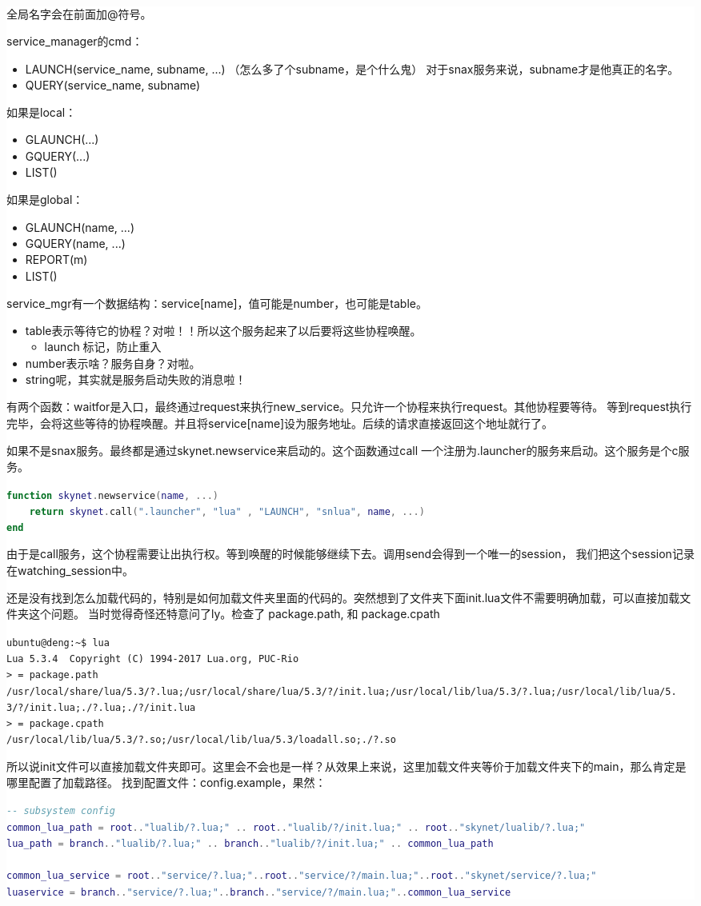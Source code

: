 全局名字会在前面加@符号。

service_manager的cmd：
* LAUNCH(service_name, subname, ...) （怎么多了个subname，是个什么鬼） 对于snax服务来说，subname才是他真正的名字。
* QUERY(service_name, subname)

如果是local：
* GLAUNCH(...)
* GQUERY(...)
* LIST()

如果是global：
* GLAUNCH(name, ...)
* GQUERY(name, ...)
* REPORT(m)
* LIST()

service_mgr有一个数据结构：service[name]，值可能是number，也可能是table。
* table表示等待它的协程？对啦！！所以这个服务起来了以后要将这些协程唤醒。
    - launch 标记，防止重入
* number表示啥？服务自身？对啦。
* string呢，其实就是服务启动失败的消息啦！


有两个函数：waitfor是入口，最终通过request来执行new_service。只允许一个协程来执行request。其他协程要等待。
等到request执行完毕，会将这些等待的协程唤醒。并且将service[name]设为服务地址。后续的请求直接返回这个地址就行了。


如果不是snax服务。最终都是通过skynet.newservice来启动的。这个函数通过call 一个注册为.launcher的服务来启动。这个服务是个c服务。

```lua
function skynet.newservice(name, ...)
	return skynet.call(".launcher", "lua" , "LAUNCH", "snlua", name, ...)
end
```

由于是call服务，这个协程需要让出执行权。等到唤醒的时候能够继续下去。调用send会得到一个唯一的session，
我们把这个session记录在watching_session中。


还是没有找到怎么加载代码的，特别是如何加载文件夹里面的代码的。突然想到了文件夹下面init.lua文件不需要明确加载，可以直接加载文件夹这个问题。
当时觉得奇怪还特意问了ly。检查了 package.path, 和 package.cpath

```
ubuntu@deng:~$ lua
Lua 5.3.4  Copyright (C) 1994-2017 Lua.org, PUC-Rio
> = package.path
/usr/local/share/lua/5.3/?.lua;/usr/local/share/lua/5.3/?/init.lua;/usr/local/lib/lua/5.3/?.lua;/usr/local/lib/lua/5.3/?/init.lua;./?.lua;./?/init.lua
> = package.cpath
/usr/local/lib/lua/5.3/?.so;/usr/local/lib/lua/5.3/loadall.so;./?.so
```
所以说init文件可以直接加载文件夹即可。这里会不会也是一样？从效果上来说，这里加载文件夹等价于加载文件夹下的main，那么肯定是哪里配置了加载路径。
找到配置文件：config.example，果然：
```lua
-- subsystem config
common_lua_path = root.."lualib/?.lua;" .. root.."lualib/?/init.lua;" .. root.."skynet/lualib/?.lua;"
lua_path = branch.."lualib/?.lua;" .. branch.."lualib/?/init.lua;" .. common_lua_path

common_lua_service = root.."service/?.lua;"..root.."service/?/main.lua;"..root.."skynet/service/?.lua;"
luaservice = branch.."service/?.lua;"..branch.."service/?/main.lua;"..common_lua_service
```
